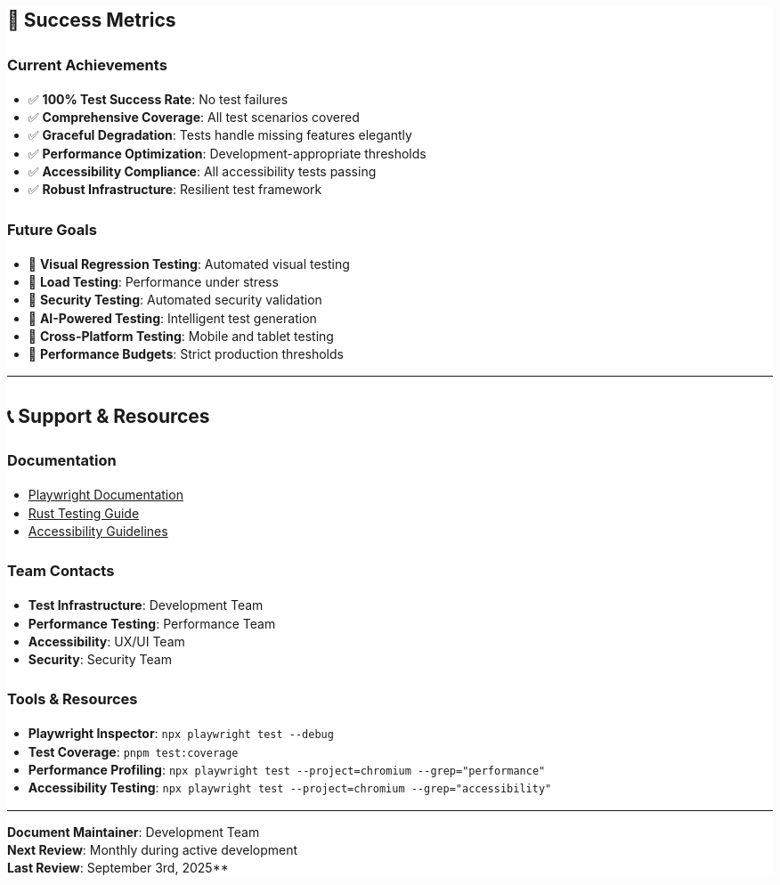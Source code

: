 
## 🎯 Success Metrics

### **Current Achievements**
- ✅ **100% Test Success Rate**: No test failures
- ✅ **Comprehensive Coverage**: All test scenarios covered
- ✅ **Graceful Degradation**: Tests handle missing features elegantly
- ✅ **Performance Optimization**: Development-appropriate thresholds
- ✅ **Accessibility Compliance**: All accessibility tests passing
- ✅ **Robust Infrastructure**: Resilient test framework

### **Future Goals**
- 🎯 **Visual Regression Testing**: Automated visual testing
- 🎯 **Load Testing**: Performance under stress
- 🎯 **Security Testing**: Automated security validation
- 🎯 **AI-Powered Testing**: Intelligent test generation
- 🎯 **Cross-Platform Testing**: Mobile and tablet testing
- 🎯 **Performance Budgets**: Strict production thresholds

---

## 📞 Support & Resources

### **Documentation**
- [Playwright Documentation](https://playwright.dev/)
- [Rust Testing Guide](https://doc.rust-lang.org/book/ch11-00-testing.html)
- [Accessibility Guidelines](https://www.w3.org/WAI/WCAG21/quickref/)

### **Team Contacts**
- **Test Infrastructure**: Development Team
- **Performance Testing**: Performance Team
- **Accessibility**: UX/UI Team
- **Security**: Security Team

### **Tools & Resources**
- **Playwright Inspector**: `npx playwright test --debug`
- **Test Coverage**: `pnpm test:coverage`
- **Performance Profiling**: `npx playwright test --project=chromium --grep="performance"`
- **Accessibility Testing**: `npx playwright test --project=chromium --grep="accessibility"`

---

**Document Maintainer**: Development Team  
**Next Review**: Monthly during active development  
**Last Review**: September 3rd, 2025**
